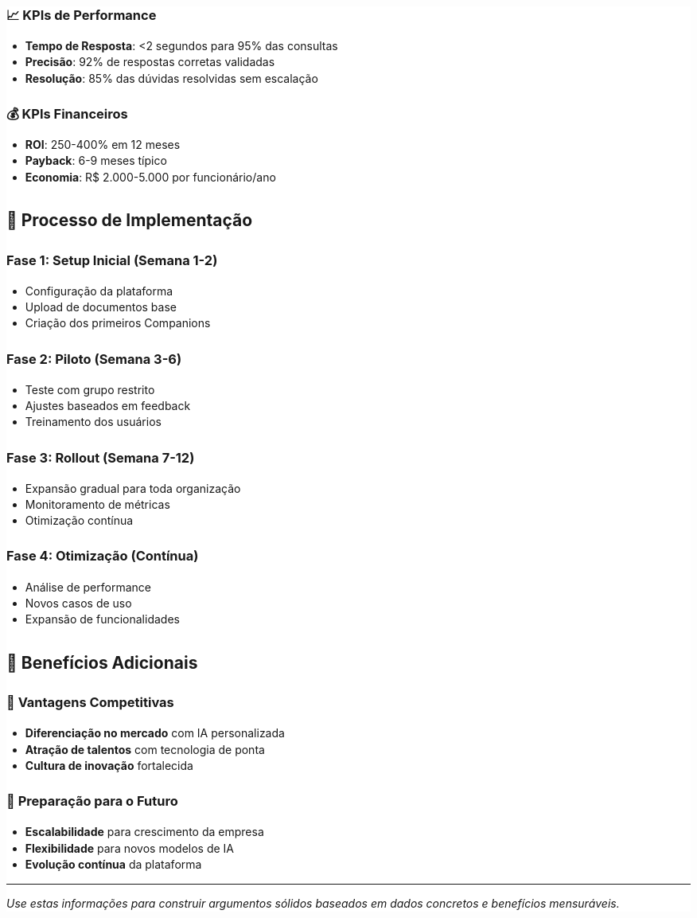 ### 📈 **KPIs de Performance**
- **Tempo de Resposta**: <2 segundos para 95% das consultas
- **Precisão**: 92% de respostas corretas validadas
- **Resolução**: 85% das dúvidas resolvidas sem escalação

### 💰 **KPIs Financeiros**
- **ROI**: 250-400% em 12 meses
- **Payback**: 6-9 meses típico
- **Economia**: R$ 2.000-5.000 por funcionário/ano

## 🔄 Processo de Implementação

### **Fase 1: Setup Inicial (Semana 1-2)**
- Configuração da plataforma
- Upload de documentos base
- Criação dos primeiros Companions

### **Fase 2: Piloto (Semana 3-6)**
- Teste com grupo restrito
- Ajustes baseados em feedback
- Treinamento dos usuários

### **Fase 3: Rollout (Semana 7-12)**
- Expansão gradual para toda organização
- Monitoramento de métricas
- Otimização contínua

### **Fase 4: Otimização (Contínua)**
- Análise de performance
- Novos casos de uso
- Expansão de funcionalidades

## 🎁 Benefícios Adicionais

### 🌟 **Vantagens Competitivas**
- **Diferenciação no mercado** com IA personalizada
- **Atração de talentos** com tecnologia de ponta
- **Cultura de inovação** fortalecida

### 🔮 **Preparação para o Futuro**
- **Escalabilidade** para crescimento da empresa
- **Flexibilidade** para novos modelos de IA
- **Evolução contínua** da plataforma

---

*Use estas informações para construir argumentos sólidos baseados em dados concretos e benefícios mensuráveis.* 